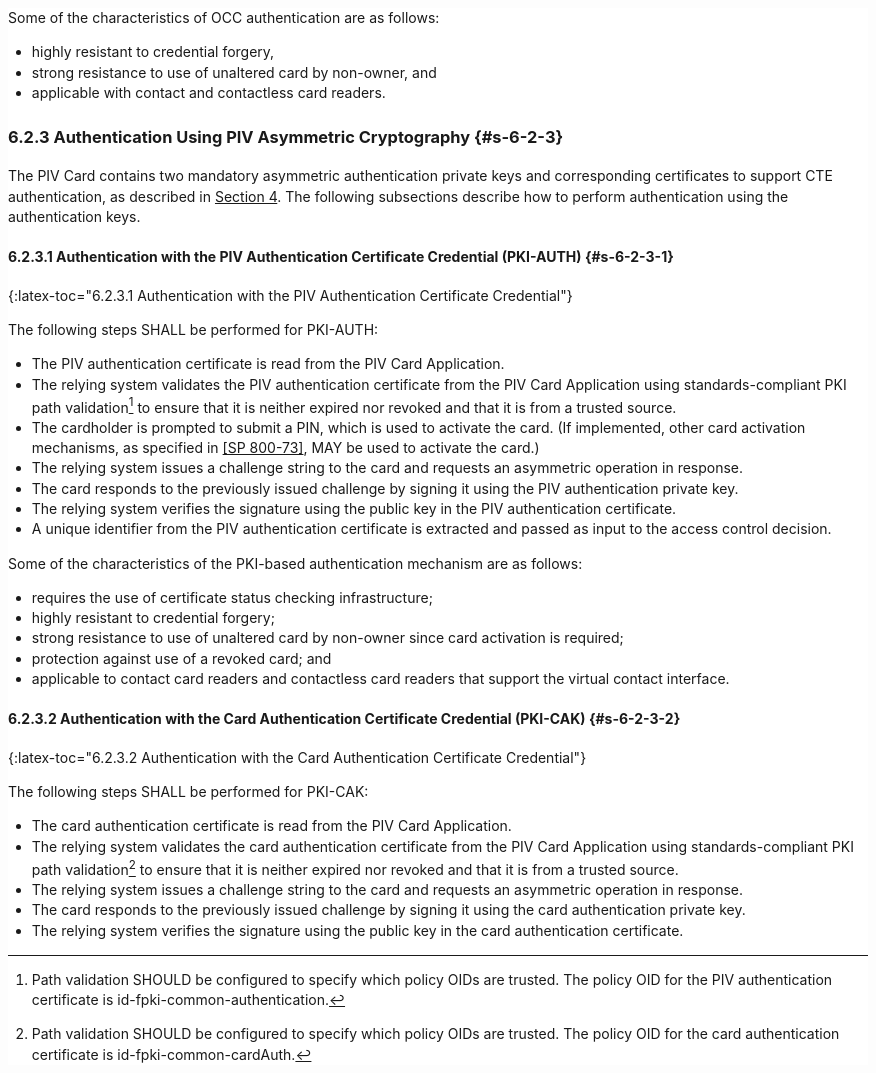 Some of the characteristics of OCC authentication are as follows:

- highly resistant to credential forgery,
- strong resistance to use of unaltered card by non-owner, and
- applicable with contact and contactless card readers.

### 6.2.3 Authentication Using PIV Asymmetric Cryptography {#s-6-2-3}

The PIV Card contains two mandatory asymmetric authentication private keys and corresponding
certificates to support CTE authentication, as described in [Section 4](frontend.md#s-4). The
following subsections describe how to perform authentication using the authentication keys.

#### 6.2.3.1 Authentication with the PIV Authentication Certificate Credential (PKI-AUTH) {#s-6-2-3-1}
{:latex-toc="6.2.3.1 Authentication with the PIV Authentication Certificate Credential"}

The following steps SHALL be performed for PKI-AUTH:

- The PIV authentication certificate is read from the PIV Card Application.
- The relying system validates the PIV authentication certificate from the PIV Card Application using
    standards-compliant PKI path validation[^pivpath] to ensure that it is neither expired nor revoked and that it is
    from a trusted source.
- The cardholder is prompted to submit a PIN, which is used to activate the card. (If implemented,
    other card activation mechanisms, as specified in [[SP 800-73]](../_Appendix/references.md#ref-SP-800-73), MAY be used to activate the card.)
- The relying system issues a challenge string to the card and requests an asymmetric operation in
    response.
- The card responds to the previously issued challenge by signing it using the PIV authentication
    private key.
- The relying system verifies the signature using the public key in the PIV authentication certificate.
- A unique identifier from the PIV authentication certificate is extracted and passed as input to the
    access control decision.

Some of the characteristics of the PKI-based authentication mechanism are as follows:

- requires the use of certificate status checking infrastructure;
- highly resistant to credential forgery;
- strong resistance to use of unaltered card by non-owner since card activation is required;
- protection against use of a revoked card; and
- applicable to contact card readers and contactless card readers that support the virtual contact
    interface.

[^pivpath]: Path validation SHOULD be configured to specify which policy OIDs are trusted. The policy OID for the PIV authentication certificate is id-fpki-common-authentication.

#### 6.2.3.2 Authentication with the Card Authentication Certificate Credential (PKI-CAK) {#s-6-2-3-2}
{:latex-toc="6.2.3.2 Authentication with the Card Authentication Certificate Credential"}

The following steps SHALL be performed for PKI-CAK:

- The card authentication certificate is read from the PIV Card Application.
- The relying system validates the card authentication certificate from the PIV Card Application using
    standards-compliant PKI path validation[^cacpath] to ensure that it is neither expired nor revoked and that it is
    from a trusted source.
- The relying system issues a challenge string to the card and requests an asymmetric operation in
    response.
- The card responds to the previously issued challenge by signing it using the card authentication
    private key.
- The relying system verifies the signature using the public key in the card authentication certificate.

[^bioreaders]: As noted in [Section 4.2.3.1](../frontend/#s-4-2-3-1), fingerprint biometric templates are not guaranteed to contain biometric characteristic data, since it may not be possible to collect fingerprints from some cardholders. Additionally, electronic iris images are not guaranteed to be present on a PIV Card, since iris biometric capture is optional. When biometric verification cannot be performed, PKI-AUTH is the recommended alternate authentication mechanism.
[^expired]: The PIV authentication certificate or card authentication certificate may be leveraged instead of the CHUID to verify that the card is not expired.
[^cacpath]: Path validation SHOULD be configured to specify which policy OIDs are trusted. The policy OID for the card authentication certificate is id-fpki-common-cardAuth.
[^combinations]: Combinations of authentication mechanisms are specified in [[SP 800-116]](../references/#ref-SP-800-116).